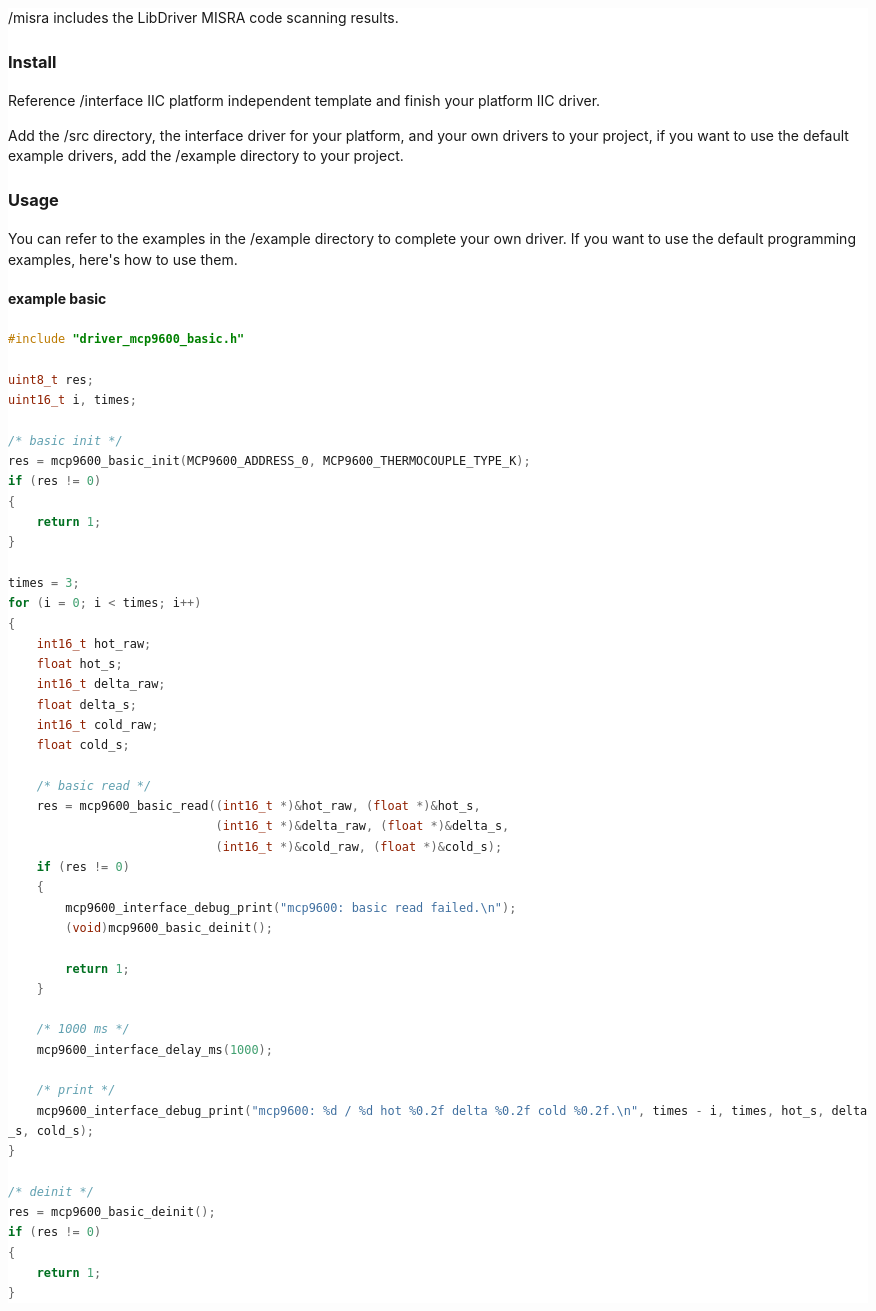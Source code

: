 /misra includes the LibDriver MISRA code scanning results.

### Install

Reference /interface IIC platform independent template and finish your platform IIC driver.

Add the /src directory, the interface driver for your platform, and your own drivers to your project, if you want to use the default example drivers, add the /example directory to your project.

### Usage

You can refer to the examples in the /example directory to complete your own driver. If you want to use the default programming examples, here's how to use them.

#### example basic

```C
#include "driver_mcp9600_basic.h"

uint8_t res;
uint16_t i, times;

/* basic init */
res = mcp9600_basic_init(MCP9600_ADDRESS_0, MCP9600_THERMOCOUPLE_TYPE_K);
if (res != 0)
{
    return 1;
}

times = 3;
for (i = 0; i < times; i++)
{
    int16_t hot_raw;
    float hot_s;
    int16_t delta_raw;
    float delta_s;
    int16_t cold_raw;
    float cold_s;

    /* basic read */
    res = mcp9600_basic_read((int16_t *)&hot_raw, (float *)&hot_s,
                             (int16_t *)&delta_raw, (float *)&delta_s,
                             (int16_t *)&cold_raw, (float *)&cold_s);
    if (res != 0)
    {
        mcp9600_interface_debug_print("mcp9600: basic read failed.\n");
        (void)mcp9600_basic_deinit();

        return 1;
    }

    /* 1000 ms */
    mcp9600_interface_delay_ms(1000);

    /* print */
    mcp9600_interface_debug_print("mcp9600: %d / %d hot %0.2f delta %0.2f cold %0.2f.\n", times - i, times, hot_s, delta_s, cold_s);
}

/* deinit */
res = mcp9600_basic_deinit();
if (res != 0)
{
    return 1;
}
```